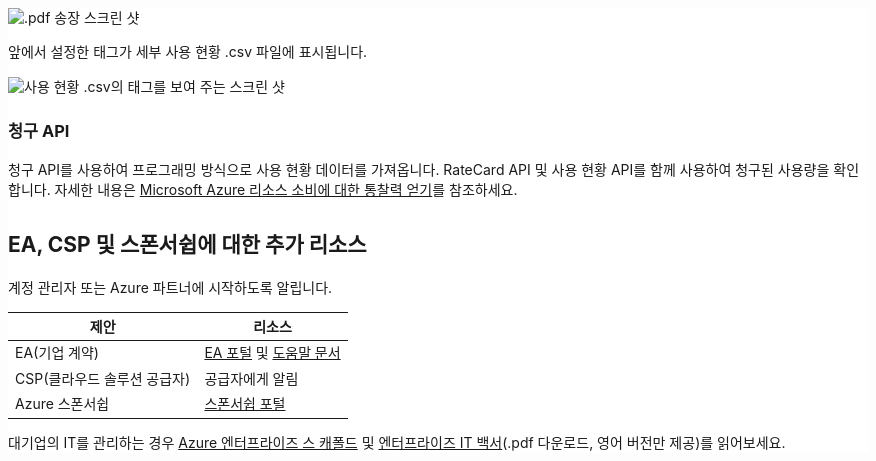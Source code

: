 ![.pdf 송장 스크린 샷](./media/billing-getting-started/invoice.png)

앞에서 설정한 태그가 세부 사용 현황 .csv 파일에 표시됩니다.

![사용 현황 .csv의 태그를 보여 주는 스크린 샷](./media/billing-getting-started/csv.png)

### <a name="billing-api"></a>청구 API

청구 API를 사용하여 프로그래밍 방식으로 사용 현황 데이터를 가져옵니다. RateCard API 및 사용 현황 API를 함께 사용하여 청구된 사용량을 확인합니다. 자세한 내용은 [Microsoft Azure 리소스 소비에 대한 통찰력 얻기](../billing-usage-rate-card-overview.md)를 참조하세요.

## <a name="a-nameother-offersa-additional-resources-for-ea-csp-and-sponsorship"></a><a name="other-offers"></a> EA, CSP 및 스폰서쉽에 대한 추가 리소스

계정 관리자 또는 Azure 파트너에 시작하도록 알립니다.

| 제안 | 리소스 |
|-------------------------------|-----------------------------------------------------------------------------------|
| EA(기업 계약) | [EA 포털](https://ea.azure.com/) 및 [도움말 문서](https://ea.azure.com/helpdocs) |
| CSP(클라우드 솔루션 공급자) | 공급자에게 알림 |
| Azure 스폰서쉽 | [스폰서쉽 포털](https://www.microsoftazuresponsorships.com/) |

대기업의 IT를 관리하는 경우 [Azure 엔터프라이즈 스 캐폴드](../azure-resource-manager/resource-manager-subscription-governance.md) 및 [엔터프라이즈 IT 백서](http://download.microsoft.com/download/F/F/F/FFF60E6C-DBA1-4214-BEFD-3130C340B138/Azure_Onboarding_Guide_for_IT_Organizations_EN_US.pdf)(.pdf 다운로드, 영어 버전만 제공)를 읽어보세요.






